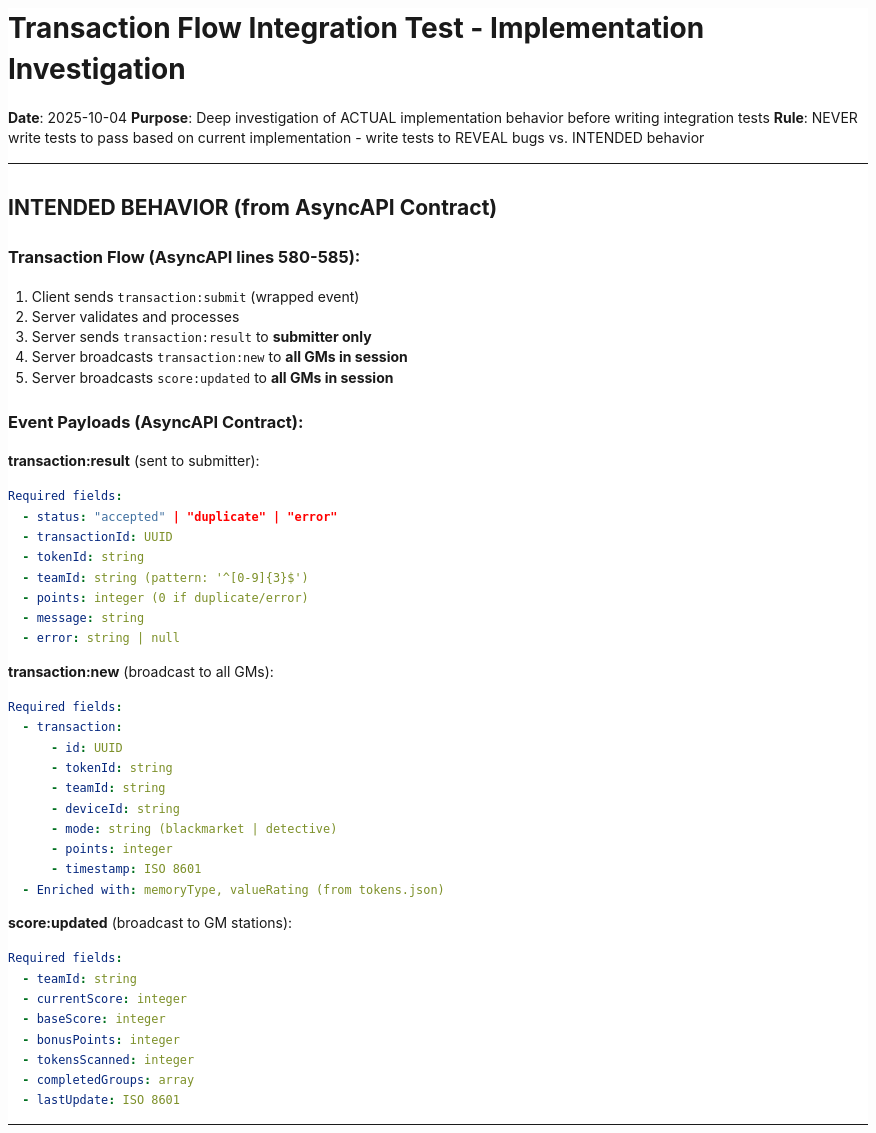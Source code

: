 # Transaction Flow Integration Test - Implementation Investigation

**Date**: 2025-10-04
**Purpose**: Deep investigation of ACTUAL implementation behavior before writing integration tests
**Rule**: NEVER write tests to pass based on current implementation - write tests to REVEAL bugs vs. INTENDED behavior

---

## INTENDED BEHAVIOR (from AsyncAPI Contract)

### Transaction Flow (AsyncAPI lines 580-585):
1. Client sends `transaction:submit` (wrapped event)
2. Server validates and processes
3. Server sends `transaction:result` to **submitter only**
4. Server broadcasts `transaction:new` to **all GMs in session**
5. Server broadcasts `score:updated` to **all GMs in session**

### Event Payloads (AsyncAPI Contract):

**transaction:result** (sent to submitter):
```yaml
Required fields:
  - status: "accepted" | "duplicate" | "error"
  - transactionId: UUID
  - tokenId: string
  - teamId: string (pattern: '^[0-9]{3}$')
  - points: integer (0 if duplicate/error)
  - message: string
  - error: string | null
```

**transaction:new** (broadcast to all GMs):
```yaml
Required fields:
  - transaction:
      - id: UUID
      - tokenId: string
      - teamId: string
      - deviceId: string
      - mode: string (blackmarket | detective)
      - points: integer
      - timestamp: ISO 8601
  - Enriched with: memoryType, valueRating (from tokens.json)
```

**score:updated** (broadcast to GM stations):
```yaml
Required fields:
  - teamId: string
  - currentScore: integer
  - baseScore: integer
  - bonusPoints: integer
  - tokensScanned: integer
  - completedGroups: array
  - lastUpdate: ISO 8601
```

---